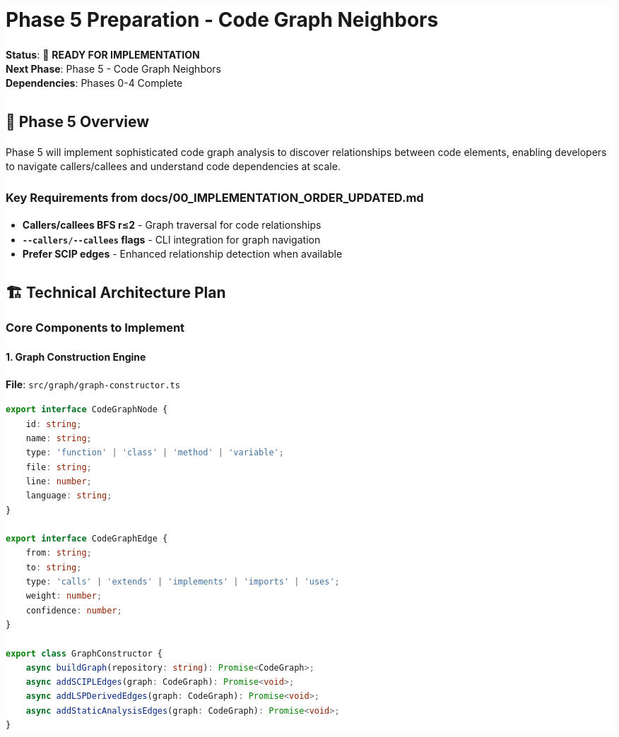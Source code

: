 # Phase 5 Preparation - Code Graph Neighbors

**Status**: 🎯 **READY FOR IMPLEMENTATION**  
**Next Phase**: Phase 5 - Code Graph Neighbors  
**Dependencies**: Phases 0-4 Complete

## 🎯 Phase 5 Overview

Phase 5 will implement sophisticated code graph analysis to discover relationships between code elements, enabling developers to navigate callers/callees and understand code dependencies at scale.

### **Key Requirements from docs/00_IMPLEMENTATION_ORDER_UPDATED.md**
- **Callers/callees BFS r≤2** - Graph traversal for code relationships  
- **`--callers/--callees` flags** - CLI integration for graph navigation
- **Prefer SCIP edges** - Enhanced relationship detection when available

## 🏗️ Technical Architecture Plan

### **Core Components to Implement**

#### 1. **Graph Construction Engine**
**File**: `src/graph/graph-constructor.ts`

```typescript
export interface CodeGraphNode {
    id: string;
    name: string;
    type: 'function' | 'class' | 'method' | 'variable';
    file: string;
    line: number;
    language: string;
}

export interface CodeGraphEdge {
    from: string;
    to: string;
    type: 'calls' | 'extends' | 'implements' | 'imports' | 'uses';
    weight: number;
    confidence: number;
}

export class GraphConstructor {
    async buildGraph(repository: string): Promise<CodeGraph>;
    async addSCIPLEdges(graph: CodeGraph): Promise<void>;
    async addLSPDerivedEdges(graph: CodeGraph): Promise<void>;
    async addStaticAnalysisEdges(graph: CodeGraph): Promise<void>;
}
```
